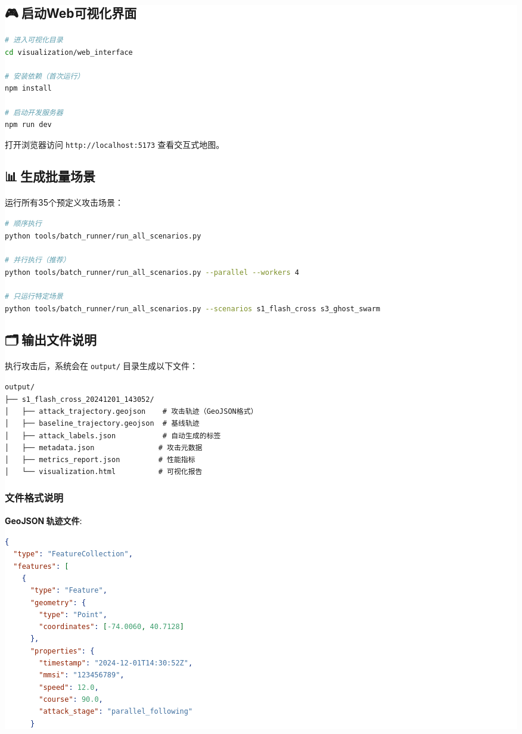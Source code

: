 ## 🎮 启动Web可视化界面

```bash
# 进入可视化目录
cd visualization/web_interface

# 安装依赖（首次运行）
npm install

# 启动开发服务器
npm run dev
```

打开浏览器访问 `http://localhost:5173` 查看交互式地图。

## 📊 生成批量场景

运行所有35个预定义攻击场景：

```bash
# 顺序执行
python tools/batch_runner/run_all_scenarios.py

# 并行执行（推荐）
python tools/batch_runner/run_all_scenarios.py --parallel --workers 4

# 只运行特定场景
python tools/batch_runner/run_all_scenarios.py --scenarios s1_flash_cross s3_ghost_swarm
```

## 🗂️ 输出文件说明

执行攻击后，系统会在 `output/` 目录生成以下文件：

```
output/
├── s1_flash_cross_20241201_143052/
│   ├── attack_trajectory.geojson    # 攻击轨迹（GeoJSON格式）
│   ├── baseline_trajectory.geojson  # 基线轨迹
│   ├── attack_labels.json           # 自动生成的标签
│   ├── metadata.json               # 攻击元数据
│   ├── metrics_report.json         # 性能指标
│   └── visualization.html          # 可视化报告
```

### 文件格式说明

**GeoJSON 轨迹文件**:
```json
{
  "type": "FeatureCollection",
  "features": [
    {
      "type": "Feature",
      "geometry": {
        "type": "Point",
        "coordinates": [-74.0060, 40.7128]
      },
      "properties": {
        "timestamp": "2024-12-01T14:30:52Z",
        "mmsi": "123456789",
        "speed": 12.0,
        "course": 90.0,
        "attack_stage": "parallel_following"
      }
```
